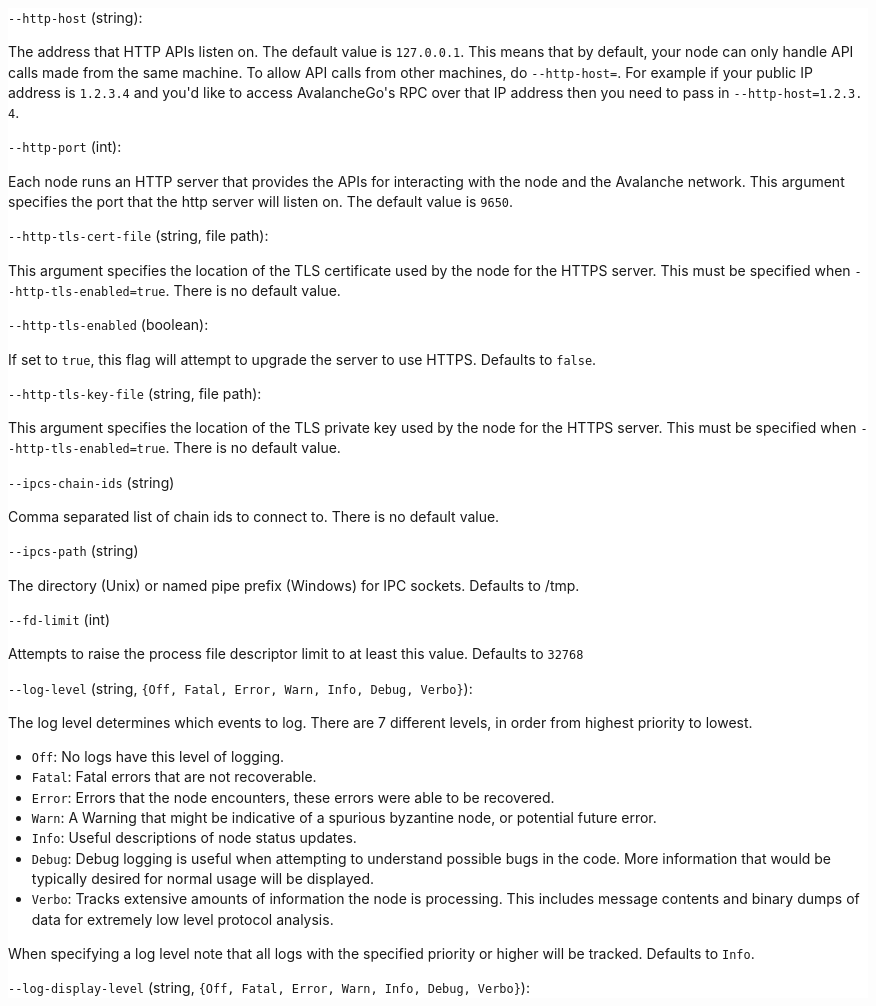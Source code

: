 `--http-host` (string):

The address that HTTP APIs listen on. The default value is `127.0.0.1`. This means that by default, your node can only handle API calls made from the same machine. To allow API calls from other machines, do `--http-host=`. For example if your public IP address is `1.2.3.4` and you'd like to access AvalancheGo's RPC over that IP address then you need to pass in `--http-host=1.2.3.4`.

`--http-port` (int):

Each node runs an HTTP server that provides the APIs for interacting with the node and the Avalanche network. This argument specifies the port that the http server will listen on. The default value is `9650`.

`--http-tls-cert-file` (string, file path):

This argument specifies the location of the TLS certificate used by the node for the HTTPS server. This must be specified when `--http-tls-enabled=true`. There is no default value.

`--http-tls-enabled` (boolean):

If set to `true`, this flag will attempt to upgrade the server to use HTTPS. Defaults to `false`.

`--http-tls-key-file` (string, file path):

This argument specifies the location of the TLS private key used by the node for the HTTPS server. This must be specified when `--http-tls-enabled=true`. There is no default value.

`--ipcs-chain-ids` (string)

Comma separated list of chain ids to connect to. There is no default value.

`--ipcs-path` (string)

The directory (Unix) or named pipe prefix (Windows) for IPC sockets. Defaults to /tmp.

`--fd-limit` (int)

Attempts to raise the process file descriptor limit to at least this value. Defaults to `32768`

`--log-level` (string, `{Off, Fatal, Error, Warn, Info, Debug, Verbo}`):

The log level determines which events to log. There are 7 different levels, in order from highest priority to lowest.

* `Off`: No logs have this level of logging.
* `Fatal`: Fatal errors that are not recoverable.
* `Error`: Errors that the node encounters, these errors were able to be recovered.
* `Warn`: A Warning that might be indicative of a spurious byzantine node, or potential future error.
* `Info`: Useful descriptions of node status updates.
* `Debug`: Debug logging is useful when attempting to understand possible bugs in the code. More information that would be typically desired for normal usage will be displayed.
* `Verbo`: Tracks extensive amounts of information the node is processing. This includes message contents and binary dumps of data for extremely low level protocol analysis.

When specifying a log level note that all logs with the specified priority or higher will be tracked. Defaults to `Info`.

`--log-display-level` (string, `{Off, Fatal, Error, Warn, Info, Debug, Verbo}`):
